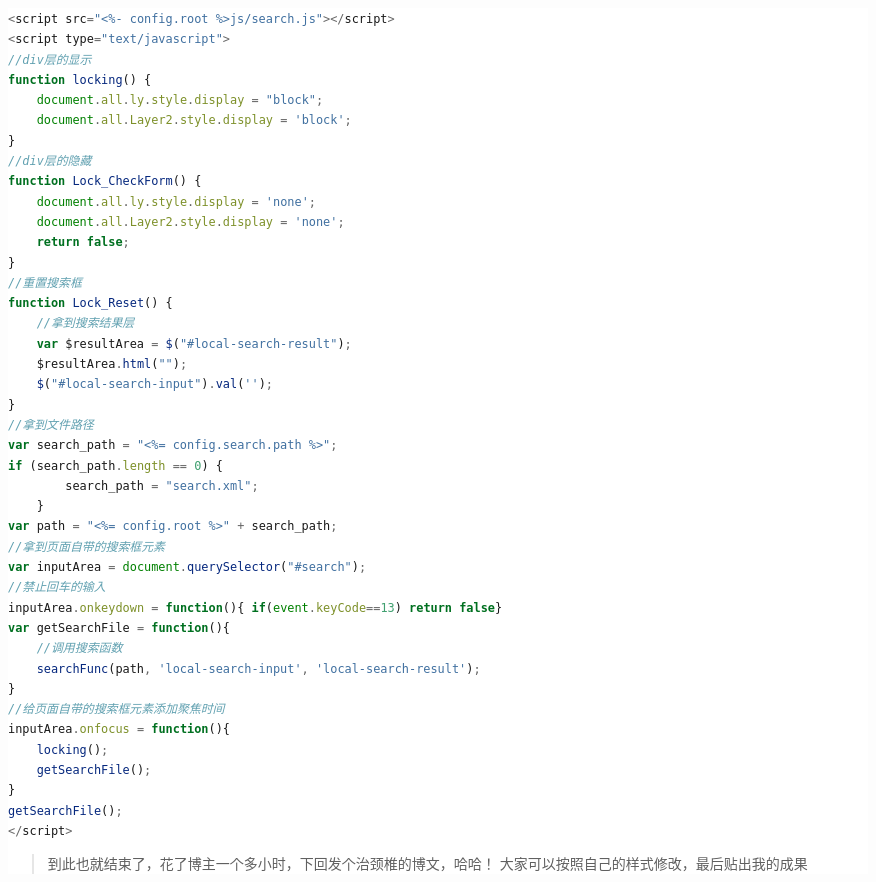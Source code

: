 ``` js
<script src="<%- config.root %>js/search.js"></script>
<script type="text/javascript">
//div层的显示
function locking() {
	document.all.ly.style.display = "block";
	document.all.Layer2.style.display = 'block';
}
//div层的隐藏
function Lock_CheckForm() {
	document.all.ly.style.display = 'none';
	document.all.Layer2.style.display = 'none';
	return false;
}
//重置搜索框
function Lock_Reset() {
    //拿到搜索结果层
    var $resultArea = $("#local-search-result");
    $resultArea.html("");
	$("#local-search-input").val('');
} 
//拿到文件路径
var search_path = "<%= config.search.path %>";
if (search_path.length == 0) {
		search_path = "search.xml";
	}
var path = "<%= config.root %>" + search_path;
//拿到页面自带的搜索框元素
var inputArea = document.querySelector("#search");
//禁止回车的输入
inputArea.onkeydown = function(){ if(event.keyCode==13) return false}
var getSearchFile = function(){
    //调用搜索函数
    searchFunc(path, 'local-search-input', 'local-search-result');
}
//给页面自带的搜索框元素添加聚焦时间
inputArea.onfocus = function(){ 
	locking();
	getSearchFile();
}
getSearchFile();
</script>
```
> 到此也就结束了，花了博主一个多小时，下回发个治颈椎的博文，哈哈！
> 大家可以按照自己的样式修改，最后贴出我的成果
